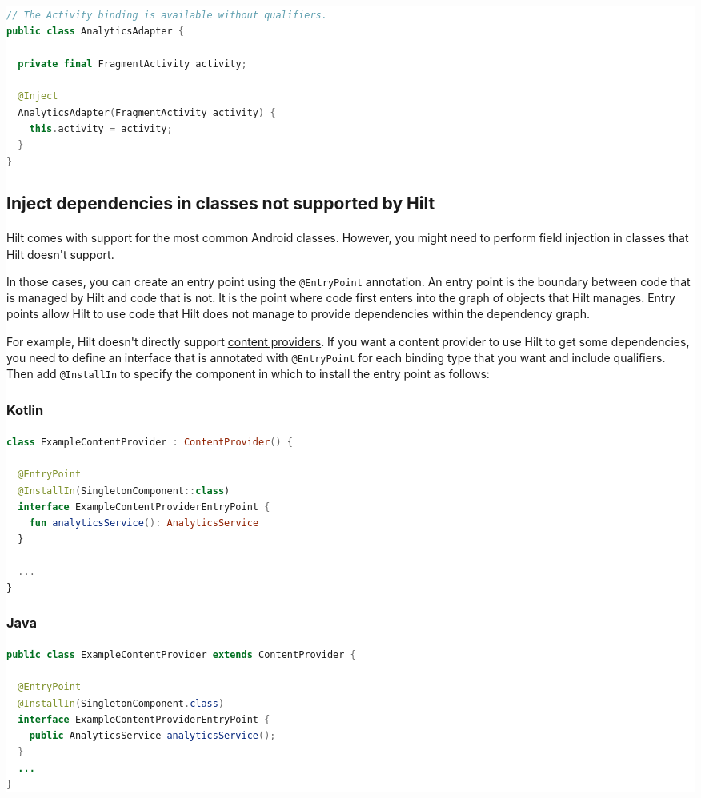 ```kotlin
// The Activity binding is available without qualifiers.
public class AnalyticsAdapter {

  private final FragmentActivity activity;

  @Inject
  AnalyticsAdapter(FragmentActivity activity) {
    this.activity = activity;
  }
}
```

Inject dependencies in classes not supported by Hilt
----------------------------------------------------

Hilt comes with support for the most common Android classes. However, you might need to perform field injection in classes that Hilt doesn't support.

In those cases, you can create an entry point using the `@EntryPoint` annotation. An entry point is the boundary between code that is managed by Hilt and code that is not. It is the point where code first enters into the graph of objects that Hilt manages. Entry points allow Hilt to use code that Hilt does not manage to provide dependencies within the dependency graph.

For example, Hilt doesn't directly support [content providers](https://developer.android.com/guide/topics/providers/content-providers). If you want a content provider to use Hilt to get some dependencies, you need to define an interface that is annotated with `@EntryPoint` for each binding type that you want and include qualifiers. Then add `@InstallIn` to specify the component in which to install the entry point as follows:

### Kotlin

```kotlin
class ExampleContentProvider : ContentProvider() {

  @EntryPoint
  @InstallIn(SingletonComponent::class)
  interface ExampleContentProviderEntryPoint {
    fun analyticsService(): AnalyticsService
  }

  ...
}
```

### Java

```java
public class ExampleContentProvider extends ContentProvider {

  @EntryPoint
  @InstallIn(SingletonComponent.class)
  interface ExampleContentProviderEntryPoint {
    public AnalyticsService analyticsService();
  }
  ...
}
```

